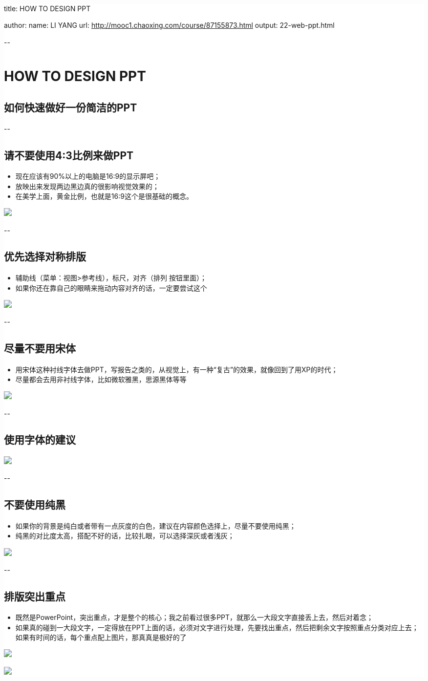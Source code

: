 title: HOW TO DESIGN PPT

author:
  name: LI YANG
  url: http://mooc1.chaoxing.com/course/87155873.html
output: 22-web-ppt.html

--
# HOW TO DESIGN PPT
## 如何快速做好一份简洁的PPT

--
## 请不要使用4:3比例来做PPT
- 现在应该有90%以上的电脑是16:9的显示屏吧；
- 放映出来发现两边黑边真的很影响视觉效果的；
- 在美学上面，黄金比例，也就是16:9这个是很基础的概念。
<p><img src="img/web/webppt01.png" width="720" ></p>

--
## 优先选择对称排版
- 辅助线（菜单：视图>参考线），标尺，对齐（排列 按钮里面）；
- 如果你还在靠自己的眼睛来拖动内容对齐的话，一定要尝试这个
<p><img src="img/web/webppt02.png" width="720" ></p>

--
## 尽量不要用宋体
- 用宋体这种衬线字体去做PPT，写报告之类的，从视觉上，有一种“复古”的效果，就像回到了用XP的时代；
- 尽量都会去用非衬线字体，比如微软雅黑，思源黑体等等
<p><img src="img/web/webppt03.png" width="720" ></p>

--
## 使用字体的建议

<p><img src="img/web/webppt04.png" width="720" ></p>

--
## 不要使用纯黑
- 如果你的背景是纯白或者带有一点灰度的白色，建议在内容颜色选择上，尽量不要使用纯黑；
- 纯黑的对比度太高，搭配不好的话，比较扎眼，可以选择深灰或者浅灰；
<p><img src="img/web/webppt05.png" width="720" ></p>

--
## 排版突出重点
- 既然是PowerPoint，突出重点，才是整个的核心；我之前看过很多PPT，就那么一大段文字直接丢上去，然后对着念；
- 如果真的碰到一大段文字，一定得放在PPT上面的话，必须对文字进行处理，先要找出重点，然后把剩余文字按照重点分类对应上去；如果有时间的话，每个重点配上图片，那真真是极好的了
<p><img src="img/web/webppt06.png" width="720" ></p>
<p><img src="img/web/webppt07.png" width="720" ></p>

